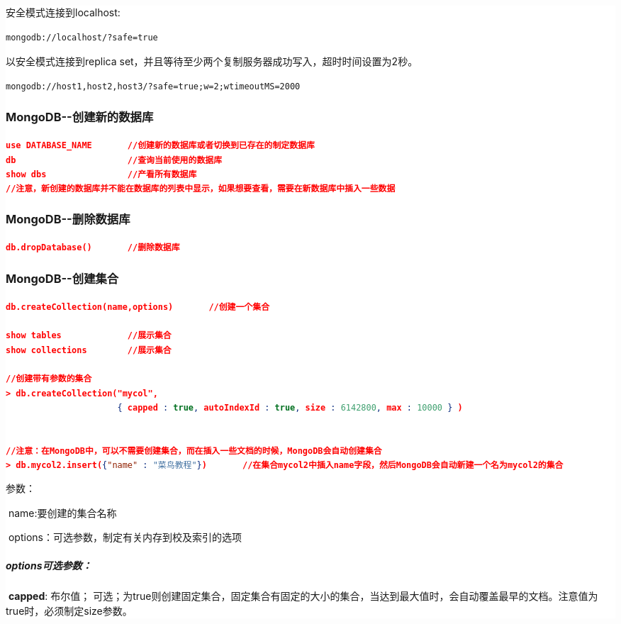 安全模式连接到localhost:

```
mongodb://localhost/?safe=true
```

以安全模式连接到replica set，并且等待至少两个复制服务器成功写入，超时时间设置为2秒。

```
mongodb://host1,host2,host3/?safe=true;w=2;wtimeoutMS=2000
```

### MongoDB--创建新的数据库

```json
use DATABASE_NAME		//创建新的数据库或者切换到已存在的制定数据库
db						//查询当前使用的数据库
show dbs				//产看所有数据库
//注意，新创建的数据库并不能在数据库的列表中显示，如果想要查看，需要在新数据库中插入一些数据


```

### MongoDB--删除数据库

```json
db.dropDatabase()		//删除数据库

```

### MongoDB--创建集合

```json
db.createCollection(name,options)		//创建一个集合

show tables				//展示集合
show collections		//展示集合

//创建带有参数的集合
> db.createCollection("mycol", 
                      { capped : true, autoIndexId : true, size : 6142800, max : 10000 } )


//注意：在MongoDB中，可以不需要创建集合，而在插入一些文档的时候，MongoDB会自动创建集合
> db.mycol2.insert({"name" : "菜鸟教程"})		//在集合mycol2中插入name字段，然后MongoDB会自动新建一个名为mycol2的集合
```

参数：

​	name:要创建的集合名称

​	options：可选参数，制定有关内存到校及索引的选项

##### options可选参数：

​	**capped**:  布尔值； 可选；为true则创建固定集合，固定集合有固定的大小的集合，当达到最大值时，会自动覆盖最早的文档。注意值为true时，必须制定size参数。
